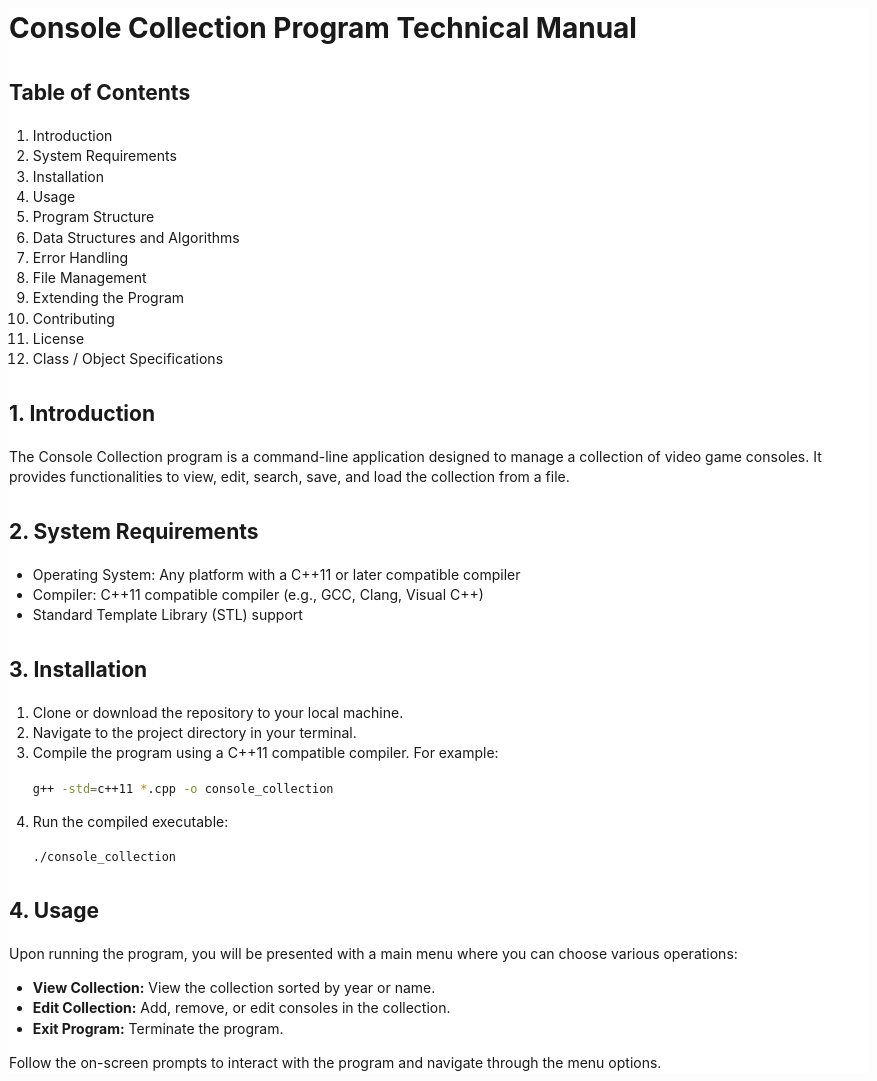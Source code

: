 # Console Collection Program Technical Manual

## Table of Contents
1. Introduction
2. System Requirements
3. Installation
4. Usage
5. Program Structure
6. Data Structures and Algorithms
7. Error Handling
8. File Management
9. Extending the Program
10. Contributing
11. License
12. Class / Object Specifications

## 1. Introduction
The Console Collection program is a command-line application designed to manage a collection of video game consoles. It provides functionalities to view, edit, search, save, and load the collection from a file.

## 2. System Requirements
- Operating System: Any platform with a C++11 or later compatible compiler
- Compiler: C++11 compatible compiler (e.g., GCC, Clang, Visual C++)
- Standard Template Library (STL) support

## 3. Installation
1. Clone or download the repository to your local machine.
2. Navigate to the project directory in your terminal.
3. Compile the program using a C++11 compatible compiler. For example:
    ```bash
    g++ -std=c++11 *.cpp -o console_collection
    ```
4. Run the compiled executable:
    ```bash
    ./console_collection
    ```

## 4. Usage
Upon running the program, you will be presented with a main menu where you can choose various operations:
- **View Collection:** View the collection sorted by year or name.
- **Edit Collection:** Add, remove, or edit consoles in the collection.
- **Exit Program:** Terminate the program.

Follow the on-screen prompts to interact with the program and navigate through the menu options.
